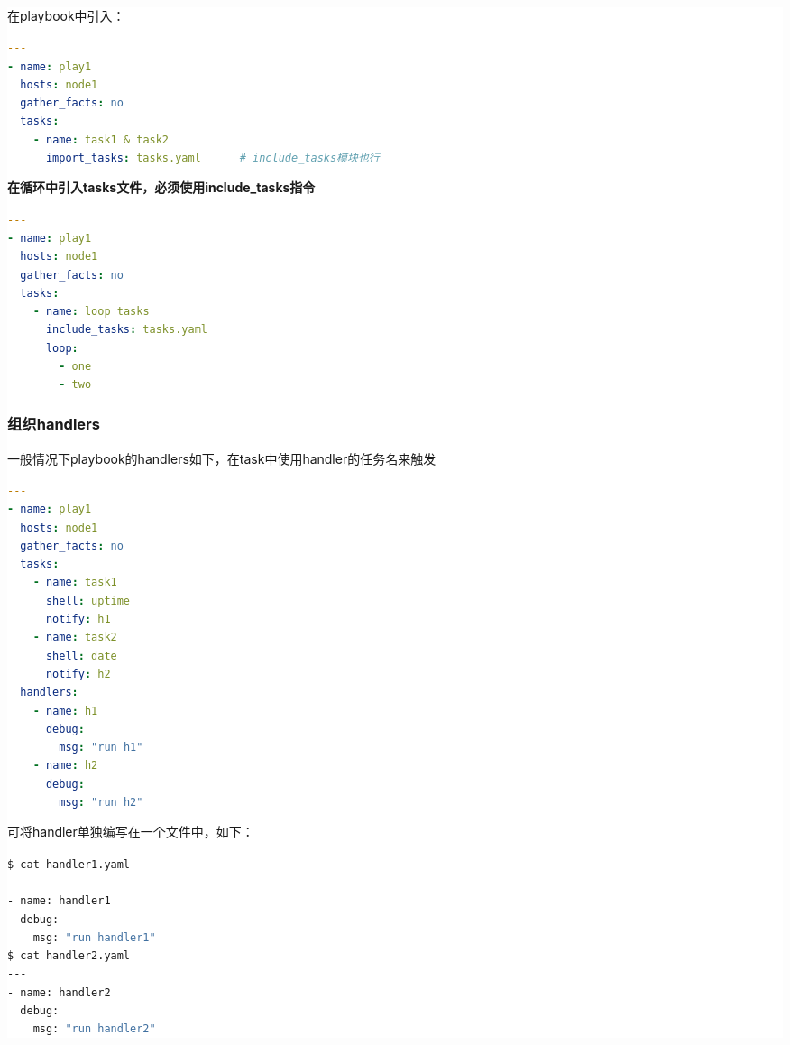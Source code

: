 在playbook中引入：

```yml
---
- name: play1
  hosts: node1
  gather_facts: no
  tasks:
    - name: task1 & task2
      import_tasks: tasks.yaml		# include_tasks模块也行
```

**在循环中引入tasks文件，必须使用include_tasks指令**

```yml
---
- name: play1
  hosts: node1
  gather_facts: no
  tasks:
    - name: loop tasks
      include_tasks: tasks.yaml
      loop:
        - one
        - two
```

### 组织handlers

一般情况下playbook的handlers如下，在task中使用handler的任务名来触发

```yml
---
- name: play1
  hosts: node1
  gather_facts: no
  tasks:
    - name: task1
      shell: uptime
      notify: h1
    - name: task2
      shell: date
      notify: h2
  handlers:
    - name: h1
      debug:
        msg: "run h1"
    - name: h2
      debug:
        msg: "run h2"
```

可将handler单独编写在一个文件中，如下：

```bash
$ cat handler1.yaml
---
- name: handler1
  debug:
    msg: "run handler1"
$ cat handler2.yaml
---
- name: handler2
  debug:
    msg: "run handler2"
```
